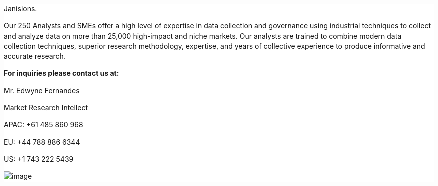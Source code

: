 Janisions.</p><p><span class="">Our 250 Analysts and SMEs offer a high level of expertise in data collection and governance using industrial techniques to collect and analyze data on more than 25,000 high-impact and niche markets. Our analysts are trained to combine modern data collection techniques, superior research methodology, expertise, and years of collective experience to produce informative and accurate research.</span></p><p><strong>For inquiries please contact us at:</strong></p><p>Mr. Edwyne Fernandes</p><p>Market Research Intellect</p><p>APAC: +61 485 860 968</p><p>EU: +44 788 886 6344</p><p>US: +1 743 222 5439</p>
![image](https://github.com/user-attachments/assets/51b49aa7-732b-4ff6-ad92-0f9cfa27d5d6)

